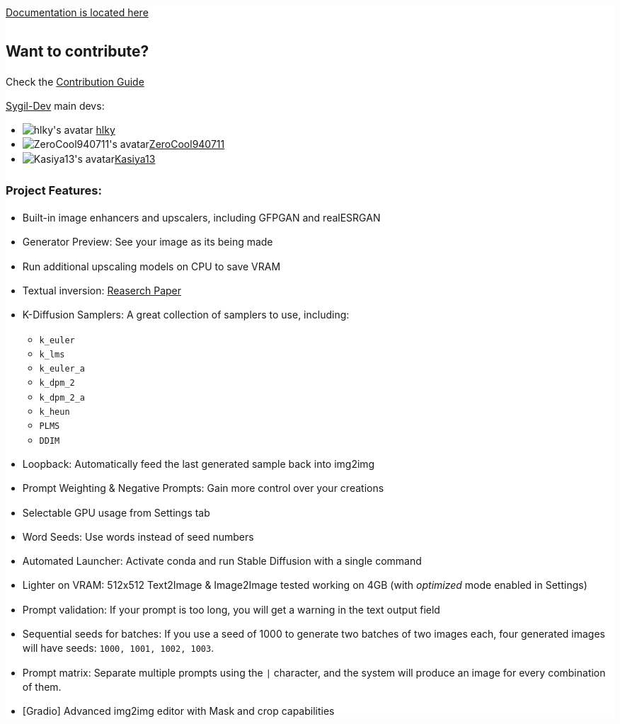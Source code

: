 [Documentation is located here](https://sygil-dev.github.io/sygil-webui/)

## Want to contribute?

Check the [Contribution Guide](CONTRIBUTING.md)

[Sygil-Dev](https://github.com/Sygil-Dev) main devs:

* ![hlky's avatar](https://avatars.githubusercontent.com/u/106811348?s=40&v=4) [hlky](https://github.com/hlky)
* ![ZeroCool940711's avatar](https://avatars.githubusercontent.com/u/5977640?s=40&v=4)[ZeroCool940711](https://github.com/ZeroCool940711)
* ![Kasiya13's avatar](https://avatars.githubusercontent.com/u/26075839?s=40&v=4)[Kasiya13](https://github.com/Kasiya13)

### Project Features:

* Built-in image enhancers and upscalers, including GFPGAN and realESRGAN

* Generator Preview: See your image as its being made

* Run additional upscaling models on CPU to save VRAM

* Textual inversion: [Reaserch Paper](https://textual-inversion.github.io/) 

* K-Diffusion Samplers: A great collection of samplers to use, including:
  
  - `k_euler`
  - `k_lms`
  - `k_euler_a`
  - `k_dpm_2`
  - `k_dpm_2_a`
  - `k_heun`
  - `PLMS`
  - `DDIM`

* Loopback: Automatically feed the last generated sample back into img2img

* Prompt Weighting & Negative Prompts: Gain more control over your creations

* Selectable GPU usage from Settings tab

* Word Seeds: Use words instead of seed numbers

* Automated Launcher: Activate conda and run Stable Diffusion with a single command

* Lighter on VRAM: 512x512 Text2Image & Image2Image tested working on 4GB (with *optimized* mode enabled in Settings)

* Prompt validation: If your prompt is too long, you will get a warning in the text output field

* Sequential seeds for batches: If you use a seed of 1000 to generate two batches of two images each, four generated images will have seeds: `1000, 1001, 1002, 1003`.

* Prompt matrix: Separate multiple prompts using the `|` character, and the system will produce an image for every combination of them.

* [Gradio] Advanced img2img editor with Mask and crop capabilities
